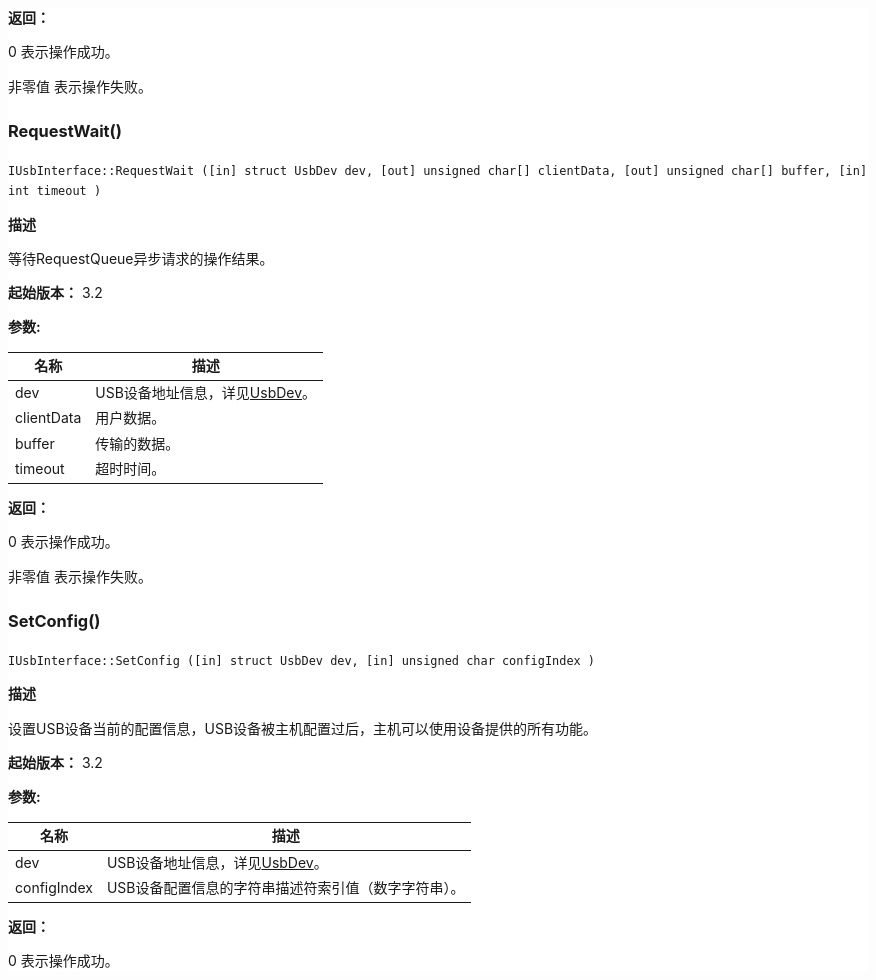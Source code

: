 **返回：**

0 表示操作成功。

非零值 表示操作失败。


### RequestWait()

```
IUsbInterface::RequestWait ([in] struct UsbDev dev, [out] unsigned char[] clientData, [out] unsigned char[] buffer, [in] int timeout )
```
**描述**

等待RequestQueue异步请求的操作结果。

**起始版本：** 3.2

**参数:**

| 名称 | 描述 | 
| -------- | -------- |
| dev | USB设备地址信息，详见[UsbDev](_usb_dev_v10.md)。  | 
| clientData | 用户数据。  | 
| buffer | 传输的数据。  | 
| timeout | 超时时间。 | 

**返回：**

0 表示操作成功。

非零值 表示操作失败。


### SetConfig()

```
IUsbInterface::SetConfig ([in] struct UsbDev dev, [in] unsigned char configIndex )
```
**描述**

设置USB设备当前的配置信息，USB设备被主机配置过后，主机可以使用设备提供的所有功能。

**起始版本：** 3.2

**参数:**

| 名称 | 描述 | 
| -------- | -------- |
| dev | USB设备地址信息，详见[UsbDev](_usb_dev_v10.md)。  | 
| configIndex | USB设备配置信息的字符串描述符索引值（数字字符串）。 | 

**返回：**

0 表示操作成功。
